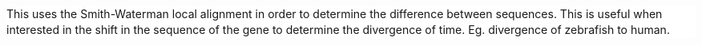 ```

```
This uses the Smith-Waterman local alignment in order to determine the difference between sequences. This is useful when interested in the shift in the sequence of the gene to determine the divergence of time. Eg. divergence of zebrafish to human.
```
